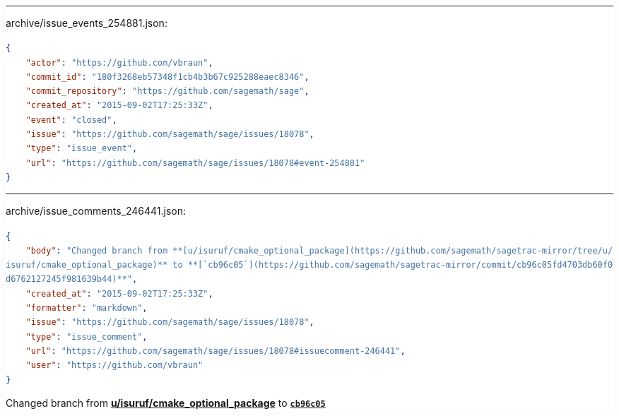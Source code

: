 

---

archive/issue_events_254881.json:
```json
{
    "actor": "https://github.com/vbraun",
    "commit_id": "180f3268eb57348f1cb4b3b67c925288eaec8346",
    "commit_repository": "https://github.com/sagemath/sage",
    "created_at": "2015-09-02T17:25:33Z",
    "event": "closed",
    "issue": "https://github.com/sagemath/sage/issues/18078",
    "type": "issue_event",
    "url": "https://github.com/sagemath/sage/issues/18078#event-254881"
}
```



---

archive/issue_comments_246441.json:
```json
{
    "body": "Changed branch from **[u/isuruf/cmake_optional_package](https://github.com/sagemath/sagetrac-mirror/tree/u/isuruf/cmake_optional_package)** to **[`cb96c05`](https://github.com/sagemath/sagetrac-mirror/commit/cb96c05fd4703db60f0d6762127245f981639b44)**",
    "created_at": "2015-09-02T17:25:33Z",
    "formatter": "markdown",
    "issue": "https://github.com/sagemath/sage/issues/18078",
    "type": "issue_comment",
    "url": "https://github.com/sagemath/sage/issues/18078#issuecomment-246441",
    "user": "https://github.com/vbraun"
}
```

Changed branch from **[u/isuruf/cmake_optional_package](https://github.com/sagemath/sagetrac-mirror/tree/u/isuruf/cmake_optional_package)** to **[`cb96c05`](https://github.com/sagemath/sagetrac-mirror/commit/cb96c05fd4703db60f0d6762127245f981639b44)**
